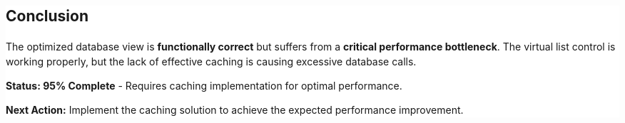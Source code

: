 ## Conclusion

The optimized database view is **functionally correct** but suffers from a **critical performance bottleneck**. The virtual list control is working properly, but the lack of effective caching is causing excessive database calls.

**Status: 95% Complete** - Requires caching implementation for optimal performance.

**Next Action:** Implement the caching solution to achieve the expected performance improvement.
